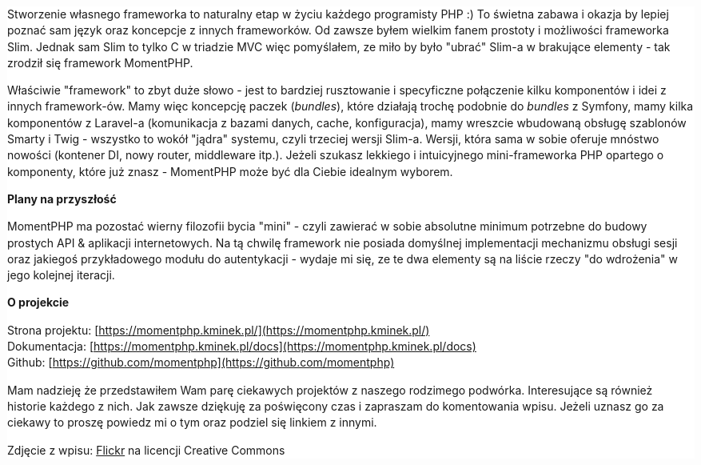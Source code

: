 Stworzenie własnego frameworka to naturalny etap w życiu każdego programisty PHP :) To świetna zabawa i okazja by lepiej poznać sam język oraz koncepcje z innych frameworków. Od zawsze byłem wielkim fanem prostoty i możliwości frameworka Slim. Jednak sam Slim to tylko C w triadzie MVC więc pomyślałem, ze miło by było "ubrać" Slim-a w brakujące elementy - tak zrodził się framework MomentPHP.

Właściwie "framework" to zbyt duże słowo - jest to bardziej rusztowanie i specyficzne połączenie kilku komponentów i idei z innych framework-ów. Mamy więc koncepcję paczek (_bundles_), które działają trochę podobnie do _bundles_ z Symfony, mamy kilka komponentów z Laravel-a (komunikacja z bazami danych, cache, konfiguracja), mamy wreszcie wbudowaną obsługę szablonów Smarty i Twig - wszystko to wokół "jądra" systemu, czyli trzeciej wersji Slim-a. Wersji, która sama w sobie oferuje mnóstwo nowości (kontener DI, nowy router, middleware itp.). Jeżeli szukasz lekkiego i intuicyjnego mini-frameworka PHP opartego o komponenty, które już znasz - MomentPHP może być dla Ciebie idealnym wyborem.

**Plany na przyszłość**

MomentPHP ma pozostać wierny filozofii bycia "mini" - czyli zawierać w sobie absolutne minimum potrzebne do budowy prostych API & aplikacji internetowych. Na tą chwilę framework nie posiada domyślnej implementacji mechanizmu obsługi sesji oraz jakiegoś przykładowego modułu do autentykacji - wydaje mi się, ze te dwa elementy są na liście rzeczy "do wdrożenia" w jego kolejnej iteracji.

**O projekcie**

Strona projektu: [https://momentphp.kminek.pl/](https://momentphp.kminek.pl/)  
Dokumentacja: [https://momentphp.kminek.pl/docs](https://momentphp.kminek.pl/docs)  
Github: [https://github.com/momentphp](https://github.com/momentphp)

Mam nadzieję że przedstawiłem Wam parę ciekawych projektów z naszego rodzimego podwórka. Interesujące są również historie każdego z nich. Jak zawsze dziękuję za poświęcony czas i zapraszam do komentowania wpisu. Jeżeli uznasz go za ciekawy to proszę powiedz mi o tym oraz podziel się linkiem z innymi.

Zdjęcie z wpisu: [Flickr](https://www.flickr.com/photos/arselectronica/4950684667) na licencji Creative Commons
